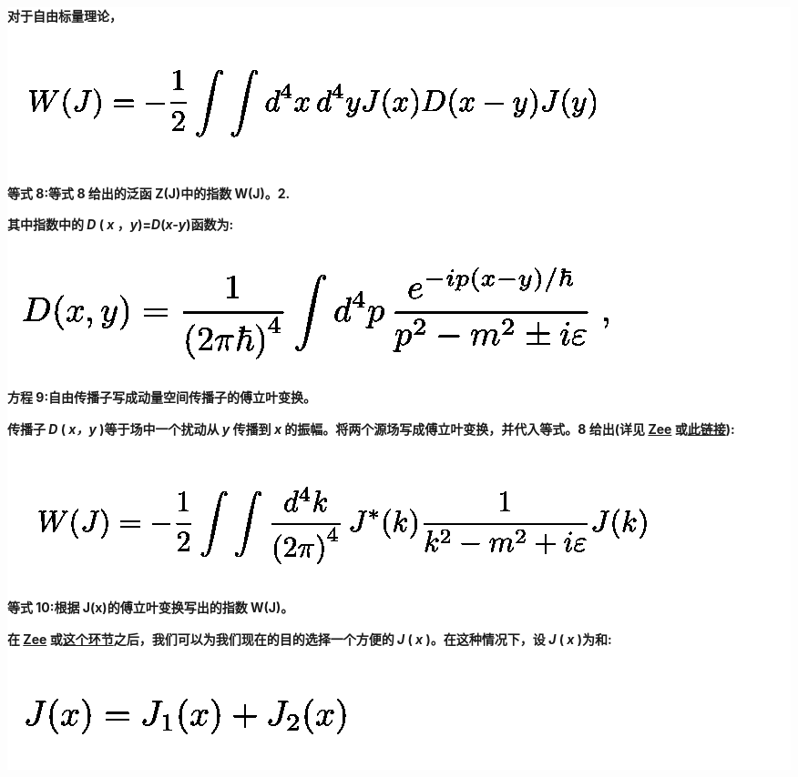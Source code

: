 **对于自由标量理论，**

**![](img/7853a2c47f21339f53ee8ac747f85531.png)**

**等式 8:等式 8 给出的泛函 Z(J)中的指数 W(J)。2.**

**其中指数中的 *D* ( *x* ，*y*)=*D*(*x-y*)函数为:**

**![](img/ee1c8c68298dcb4b834493925aefcc86.png)**

**方程 9:自由传播子写成动量空间传播子的傅立叶变换。**

**传播子 *D* ( *x，y* )等于场中一个扰动从 *y* 传播到 *x* 的振幅。将两个源场写成傅立叶变换，并代入等式。8 给出(详见 [Zee](https://books.google.com.br/books?id=n8Mmbjtco78C&printsec=frontcover&dq=zee+quantum+nutshell&hl=en&sa=X&ved=0ahUKEwikjdbno6zoAhWjILkGHX6DDZYQ6AEIKDAA#v=onepage&q=zee%20quantum%20nutshell&f=false) 或[此链接](https://en.wikipedia.org/wiki/Static_forces_and_virtual-particle_exchange)):**

**![](img/0f4c891028e1009bbc12e6acf0282cdc.png)**

**等式 10:根据 J(x)的傅立叶变换写出的指数 W(J)。**

**在 [Zee](https://books.google.com.br/books?id=n8Mmbjtco78C&printsec=frontcover&dq=zee+quantum+nutshell&hl=en&sa=X&ved=0ahUKEwikjdbno6zoAhWjILkGHX6DDZYQ6AEIKDAA#v=onepage&q=zee%20quantum%20nutshell&f=false) 或[这个环节](https://en.wikipedia.org/wiki/Static_forces_and_virtual-particle_exchange)之后，我们可以为我们现在的目的选择一个方便的 *J* ( *x* )。在这种情况下，设 *J* ( *x* )为和:**

**![](img/6bd1c1bf3b4609ba804dc4139954c2a3.png)**
